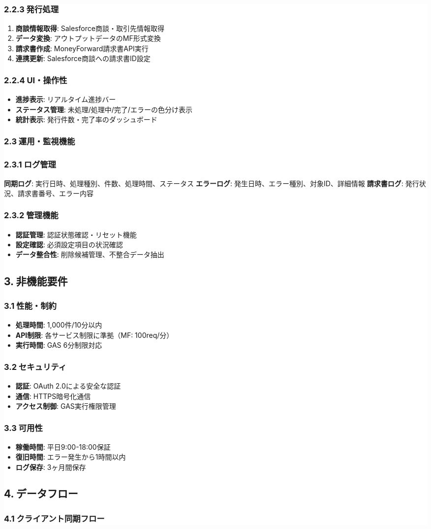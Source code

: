 ### 2.2.3 発行処理

1. **商談情報取得**: Salesforce商談・取引先情報取得
2. **データ変換**: アウトプットデータのMF形式変換
3. **請求書作成**: MoneyForward請求書API実行
4. **連携更新**: Salesforce商談への請求書ID設定

### 2.2.4 UI・操作性

- **進捗表示**: リアルタイム進捗バー
- **ステータス管理**: 未処理/処理中/完了/エラーの色分け表示
- **統計表示**: 発行件数・完了率のダッシュボード

### 2.3 運用・監視機能

### 2.3.1 ログ管理

**同期ログ**: 実行日時、処理種別、件数、処理時間、ステータス
**エラーログ**: 発生日時、エラー種別、対象ID、詳細情報
**請求書ログ**: 発行状況、請求書番号、エラー内容

### 2.3.2 管理機能

- **認証管理**: 認証状態確認・リセット機能
- **設定確認**: 必須設定項目の状況確認
- **データ整合性**: 削除候補管理、不整合データ抽出

## 3. 非機能要件

### 3.1 性能・制約

- **処理時間**: 1,000件/10分以内
- **API制限**: 各サービス制限に準拠（MF: 100req/分）
- **実行時間**: GAS 6分制限対応

### 3.2 セキュリティ

- **認証**: OAuth 2.0による安全な認証
- **通信**: HTTPS暗号化通信
- **アクセス制御**: GAS実行権限管理

### 3.3 可用性

- **稼働時間**: 平日9:00-18:00保証
- **復旧時間**: エラー発生から1時間以内
- **ログ保存**: 3ヶ月間保存

## 4. データフロー

### 4.1 クライアント同期フロー
